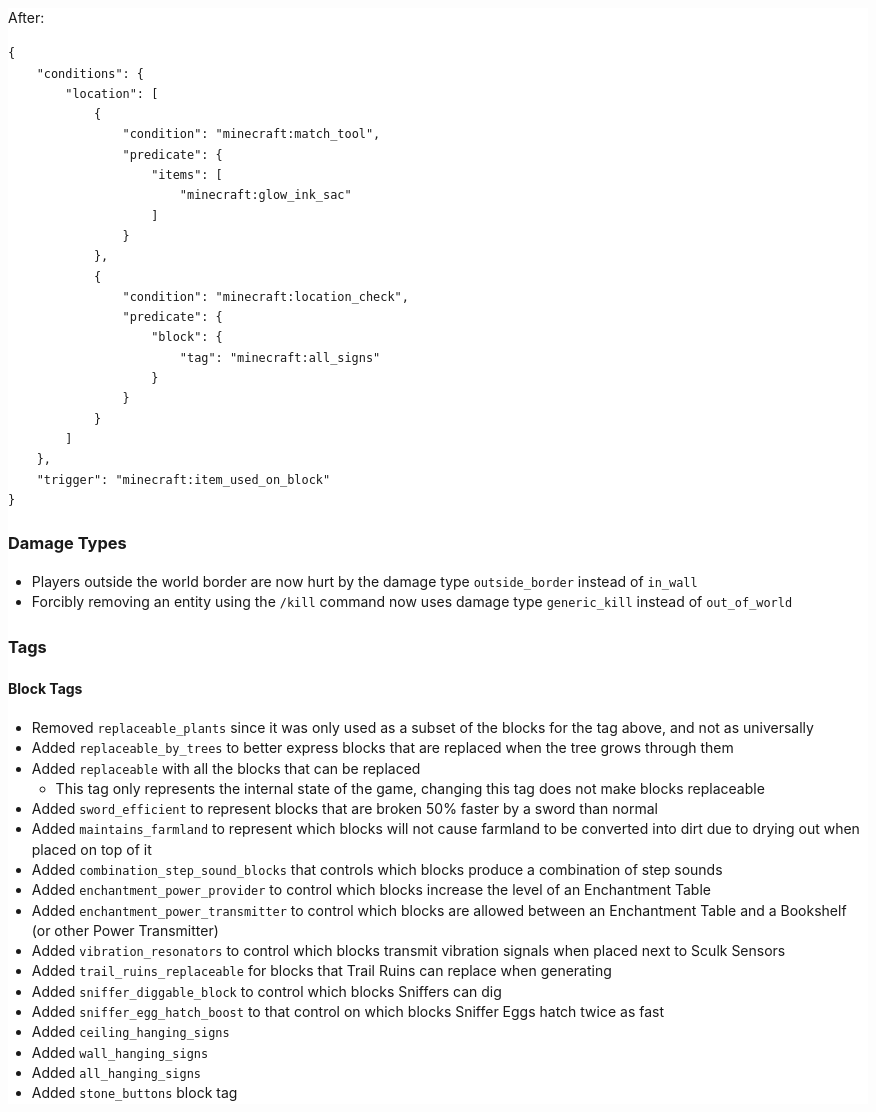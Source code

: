 
After:

    {
        "conditions": {
            "location": [
                {
                    "condition": "minecraft:match_tool",
                    "predicate": {
                        "items": [
                            "minecraft:glow_ink_sac"
                        ]
                    }
                },
                {
                    "condition": "minecraft:location_check",
                    "predicate": {
                        "block": {
                            "tag": "minecraft:all_signs"
                        }
                    }
                }
            ]
        },
        "trigger": "minecraft:item_used_on_block"
    }
    

### Damage Types

-   Players outside the world border are now hurt by the damage type `outside_border` instead of `in_wall`
-   Forcibly removing an entity using the `/kill` command now uses damage type `generic_kill` instead of `out_of_world`

### Tags

#### Block Tags

-   Removed `replaceable_plants` since it was only used as a subset of the blocks for the tag above, and not as universally
-   Added `replaceable_by_trees` to better express blocks that are replaced when the tree grows through them
-   Added `replaceable` with all the blocks that can be replaced
    -   This tag only represents the internal state of the game, changing this tag does not make blocks replaceable
-   Added `sword_efficient` to represent blocks that are broken 50% faster by a sword than normal
-   Added `maintains_farmland` to represent which blocks will not cause farmland to be converted into dirt due to drying out when placed on top of it
-   Added `combination_step_sound_blocks` that controls which blocks produce a combination of step sounds
-   Added `enchantment_power_provider` to control which blocks increase the level of an Enchantment Table
-   Added `enchantment_power_transmitter` to control which blocks are allowed between an Enchantment Table and a Bookshelf (or other Power Transmitter)
-   Added `vibration_resonators` to control which blocks transmit vibration signals when placed next to Sculk Sensors
-   Added `trail_ruins_replaceable` for blocks that Trail Ruins can replace when generating
-   Added `sniffer_diggable_block` to control which blocks Sniffers can dig
-   Added `sniffer_egg_hatch_boost` to that control on which blocks Sniffer Eggs hatch twice as fast
-   Added `ceiling_hanging_signs`
-   Added `wall_hanging_signs`
-   Added `all_hanging_signs`
-   Added `stone_buttons` block tag